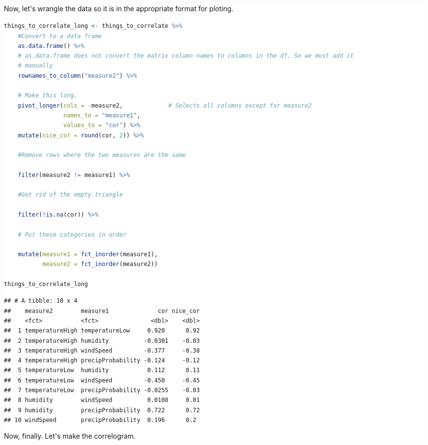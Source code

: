 Now, let's wrangle the data so it is in the appropriate format for ploting. 



```r
things_to_correlate_long <- things_to_correlate %>% 
    #Convert to a data frame
    as.data.frame() %>% 
    # as.data.frame does not convert the matrix column names to columns in the df. So we must add it
    # manually
    rownames_to_column("measure2") %>% 
    
    # Make this long.
    pivot_longer(cols = -measure2,             # Selects all columns except for measure2
                 names_to = "measure1",
                 values_to = "cor") %>%
    mutate(nice_cor = round(cor, 2)) %>% 
    
    #Remove rows where the two measures are the same
     
    filter(measure2 != measure1) %>% 
    
    #Get rid of the empty triangle
    
    filter(!is.na(cor)) %>% 
    
    # Put these categories in order
    
    mutate(measure1 = fct_inorder(measure1),
           measure2 = fct_inorder(measure2))

things_to_correlate_long
```

```
## # A tibble: 10 x 4
##    measure2        measure1              cor nice_cor
##    <fct>           <fct>               <dbl>    <dbl>
##  1 temperatureHigh temperatureLow     0.920      0.92
##  2 temperatureHigh humidity          -0.0301    -0.03
##  3 temperatureHigh windSpeed         -0.377     -0.38
##  4 temperatureHigh precipProbability -0.124     -0.12
##  5 temperatureLow  humidity           0.112      0.11
##  6 temperatureLow  windSpeed         -0.450     -0.45
##  7 temperatureLow  precipProbability -0.0255    -0.03
##  8 humidity        windSpeed          0.0108     0.01
##  9 humidity        precipProbability  0.722      0.72
## 10 windSpeed       precipProbability  0.196      0.2
```

Now, finally. Let's make the correlogram.



